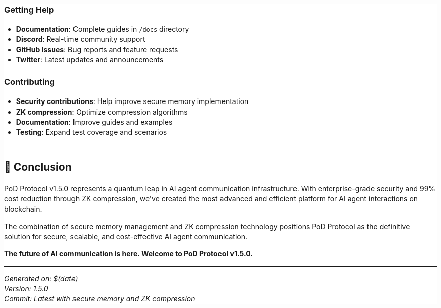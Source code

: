 ### Getting Help
- **Documentation**: Complete guides in `/docs` directory
- **Discord**: Real-time community support
- **GitHub Issues**: Bug reports and feature requests
- **Twitter**: Latest updates and announcements

### Contributing
- **Security contributions**: Help improve secure memory implementation
- **ZK compression**: Optimize compression algorithms
- **Documentation**: Improve guides and examples
- **Testing**: Expand test coverage and scenarios

---

## 🎉 Conclusion

PoD Protocol v1.5.0 represents a quantum leap in AI agent communication infrastructure. With enterprise-grade security and 99% cost reduction through ZK compression, we've created the most advanced and efficient platform for AI agent interactions on blockchain.

The combination of secure memory management and ZK compression technology positions PoD Protocol as the definitive solution for secure, scalable, and cost-effective AI agent communication.

**The future of AI communication is here. Welcome to PoD Protocol v1.5.0.**

---

*Generated on: $(date)*  
*Version: 1.5.0*  
*Commit: Latest with secure memory and ZK compression*